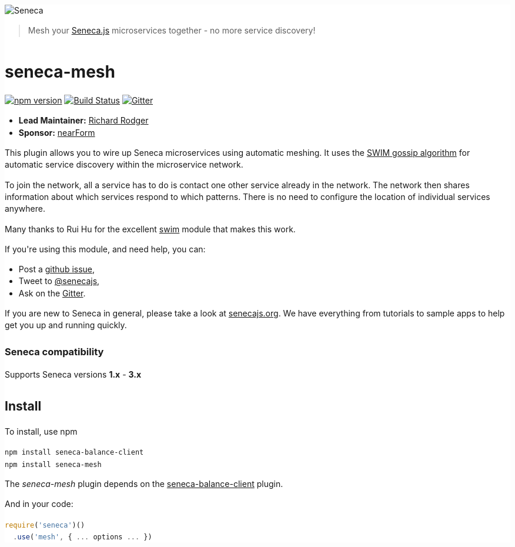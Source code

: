 ![Seneca](http://senecajs.org/files/assets/seneca-logo.png)
> Mesh your [Seneca.js][] microservices together - no more service discovery!

# seneca-mesh
[![npm version][npm-badge]][npm-url]
[![Build Status][travis-badge]][travis-url]
[![Gitter][gitter-badge]][gitter-url]

- __Lead Maintainer:__ [Richard Rodger][Lead]
- __Sponsor:__ [nearForm][Sponsor]

This plugin allows you to wire up Seneca microservices using automatic
meshing. It uses the [SWIM gossip algorithm][] for automatic service
discovery within the microservice network.

To join the network, all a service has to do is contact one other
service already in the network. The network then shares information
about which services respond to which patterns. There is no need to
configure the location of individual services anywhere.

Many thanks to Rui Hu for the excellent
[swim](https://github.com/mrhooray/swim-js) module that makes this
work.

If you're using this module, and need help, you can:

- Post a [github issue][],
- Tweet to [@senecajs][],
- Ask on the [Gitter][gitter-url].

If you are new to Seneca in general, please take a look at
[senecajs.org][]. We have everything from tutorials to sample apps to
help get you up and running quickly.


### Seneca compatibility

Supports Seneca versions **1.x** - **3.x**

## Install
To install, use npm

```sh
npm install seneca-balance-client
npm install seneca-mesh
```
The _seneca-mesh_ plugin depends on the [seneca-balance-client](Balance) plugin.

And in your code:

```js
require('seneca')()
  .use('mesh', { ... options ... })
```


[MIT]: ./LICENSE
[npm-badge]: https://badge.fury.io/js/seneca-mesh.svg
[npm-url]: https://badge.fury.io/js/seneca-mesh
[Seneca.js org]: https://github.com/senecajs/
[Seneca.js]: https://www.npmjs.com/package/seneca
[@senecajs]: http://twitter.com/senecajs
[senecajs.org]: http://senecajs.org/
[travis-badge]: https://travis-ci.org/senecajs/seneca-mesh.svg
[travis-url]: https://travis-ci.org/senecajs/seneca-mesh
[gitter-badge]: https://badges.gitter.im/Join%20Chat.svg
[gitter-url]: https://gitter.im/senecajs/seneca
[github issue]: https://github.com/senecajs/seneca-mesh/issues
[Balance]: https://github.com/senecajs/seneca-balance-client
[Lead]: https://github.com/senecajs/
[Sponsor]: http://nearform.com
[CoC]: http://senecajs.org/contribute/details/code-of-conduct.html
[SWIM gossip algorithm]: https://www.cs.cornell.edu/~asdas/research/dsn02-swim.pdf